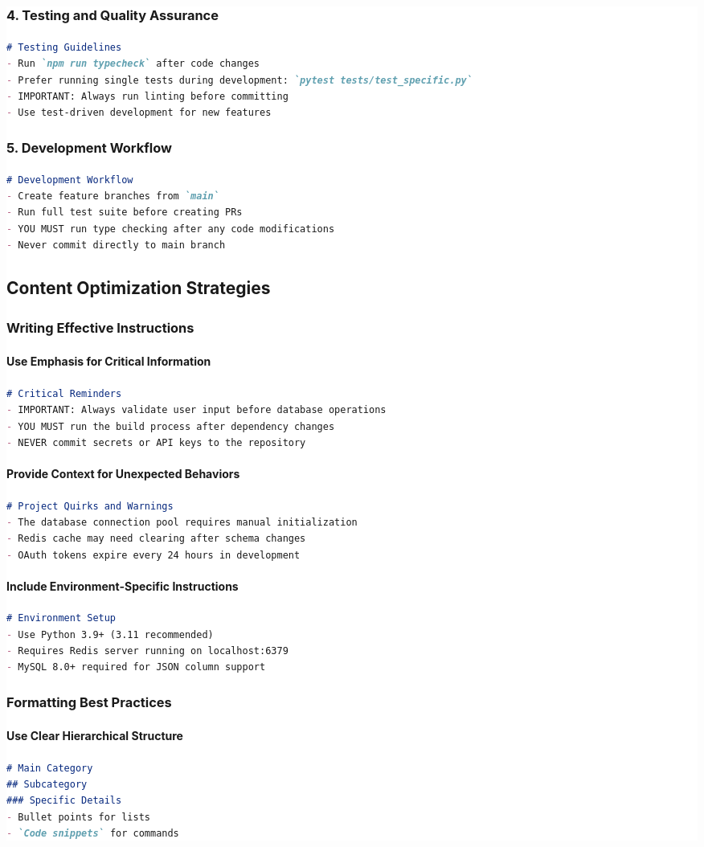 ### 4. Testing and Quality Assurance
```markdown
# Testing Guidelines
- Run `npm run typecheck` after code changes
- Prefer running single tests during development: `pytest tests/test_specific.py`
- IMPORTANT: Always run linting before committing
- Use test-driven development for new features
```

### 5. Development Workflow
```markdown
# Development Workflow
- Create feature branches from `main`
- Run full test suite before creating PRs
- YOU MUST run type checking after any code modifications
- Never commit directly to main branch
```

## Content Optimization Strategies

### Writing Effective Instructions

#### Use Emphasis for Critical Information
```markdown
# Critical Reminders
- IMPORTANT: Always validate user input before database operations
- YOU MUST run the build process after dependency changes
- NEVER commit secrets or API keys to the repository
```

#### Provide Context for Unexpected Behaviors
```markdown
# Project Quirks and Warnings
- The database connection pool requires manual initialization
- Redis cache may need clearing after schema changes
- OAuth tokens expire every 24 hours in development
```

#### Include Environment-Specific Instructions
```markdown
# Environment Setup
- Use Python 3.9+ (3.11 recommended)
- Requires Redis server running on localhost:6379
- MySQL 8.0+ required for JSON column support
```

### Formatting Best Practices

#### Use Clear Hierarchical Structure
```markdown
# Main Category
## Subcategory
### Specific Details
- Bullet points for lists
- `Code snippets` for commands
```
